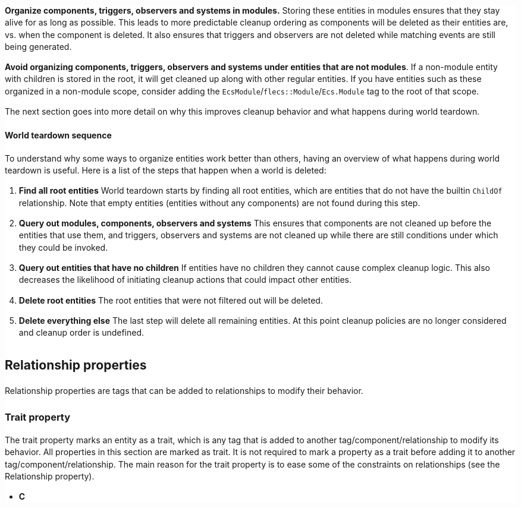 **Organize components, triggers, observers and systems in modules.**
Storing these entities in modules ensures that they stay alive for as long as possible. This leads to more predictable cleanup ordering as components will be deleted as their entities are, vs. when the component is deleted. It also ensures that triggers and observers are not deleted while matching events are still being generated.

**Avoid organizing components, triggers, observers and systems under entities that are not modules**. If a non-module entity with children is stored in the root, it will get cleaned up along with other regular entities. If you have entities such as these organized in a non-module scope, consider adding the `EcsModule`/`flecs::Module`/`Ecs.Module` tag to the root of that scope.

The next section goes into more detail on why this improves cleanup behavior and what happens during world teardown.

#### World teardown sequence
To understand why some ways to organize entities work better than others, having an overview of what happens during world teardown is useful. Here is a list of the steps that happen when a world is deleted:

1. **Find all root entities**
World teardown starts by finding all root entities, which are entities that do not have the builtin `ChildOf` relationship. Note that empty entities (entities without any components) are not found during this step.

2. **Query out modules, components, observers and systems**
This ensures that components are not cleaned up before the entities that use them, and triggers, observers and systems are not cleaned up while there are still conditions under which they could be invoked.

3. **Query out entities that have no children**
If entities have no children they cannot cause complex cleanup logic. This also decreases the likelihood of initiating cleanup actions that could impact other entities.

4. **Delete root entities**
The root entities that were not filtered out will be deleted.

5. **Delete everything else**
The last step will delete all remaining entities. At this point cleanup policies are no longer considered and cleanup order is undefined.

## Relationship properties
Relationship properties are tags that can be added to relationships to modify their behavior.

### Trait property
The trait property marks an entity as a trait, which is any tag that is added to another tag/component/relationship to modify its behavior. All properties in this section are marked as trait. It is not required to mark a property as a trait before adding it to another tag/component/relationship. The main reason for the trait property is to ease some of the constraints on relationships (see the Relationship property).

<div class="flecs-snippet-tabs">
<ul>
<li><b class="tab-title">C</b>
